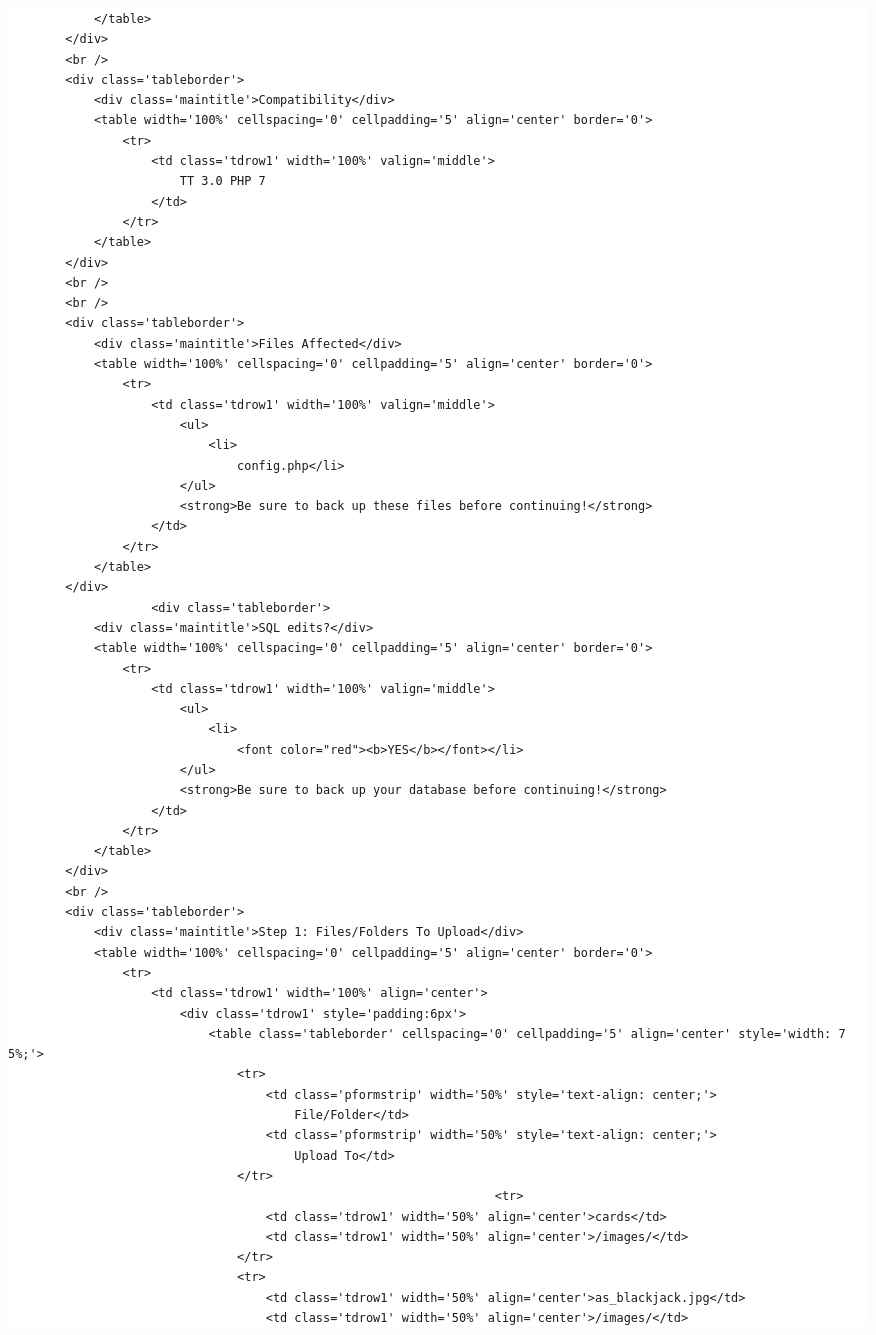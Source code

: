 				</table>
			</div>
			<br />
			<div class='tableborder'>
				<div class='maintitle'>Compatibility</div>
				<table width='100%' cellspacing='0' cellpadding='5' align='center' border='0'>
					<tr>
						<td class='tdrow1' width='100%' valign='middle'>
							TT 3.0 PHP 7
						</td>
					</tr>
				</table>
			</div>
			<br />
			<br />
			<div class='tableborder'>
				<div class='maintitle'>Files Affected</div>
				<table width='100%' cellspacing='0' cellpadding='5' align='center' border='0'>
					<tr>
						<td class='tdrow1' width='100%' valign='middle'>
							<ul>
								<li>
									config.php</li>
							</ul>
							<strong>Be sure to back up these files before continuing!</strong>
						</td>
					</tr>
				</table>
			</div>
						<div class='tableborder'>
				<div class='maintitle'>SQL edits?</div>
				<table width='100%' cellspacing='0' cellpadding='5' align='center' border='0'>
					<tr>
						<td class='tdrow1' width='100%' valign='middle'>
							<ul>
								<li>
									<font color="red"><b>YES</b></font></li>
							</ul>
							<strong>Be sure to back up your database before continuing!</strong>
						</td>
					</tr>
				</table>
			</div>
			<br />
			<div class='tableborder'>
				<div class='maintitle'>Step 1: Files/Folders To Upload</div>
				<table width='100%' cellspacing='0' cellpadding='5' align='center' border='0'>
					<tr>
						<td class='tdrow1' width='100%' align='center'>
							<div class='tdrow1' style='padding:6px'>
								<table class='tableborder' cellspacing='0' cellpadding='5' align='center' style='width: 75%;'>
									<tr>
										<td class='pformstrip' width='50%' style='text-align: center;'>
											File/Folder</td>
										<td class='pformstrip' width='50%' style='text-align: center;'>
											Upload To</td>
									</tr>
																		<tr>
										<td class='tdrow1' width='50%' align='center'>cards</td>
										<td class='tdrow1' width='50%' align='center'>/images/</td>
									</tr>
									<tr>
										<td class='tdrow1' width='50%' align='center'>as_blackjack.jpg</td>
										<td class='tdrow1' width='50%' align='center'>/images/</td>